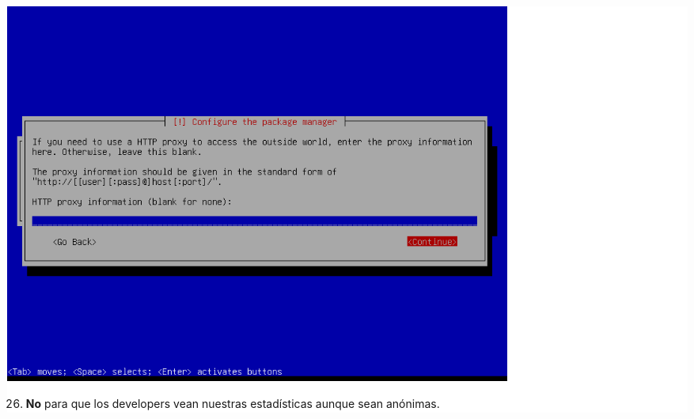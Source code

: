 <img width="632" alt="" src="img/VirtualBox_born2beroot_13_10_2024_18_47_29.png">

26. **No** para que los developers vean nuestras estadísticas aunque sean anónimas.
